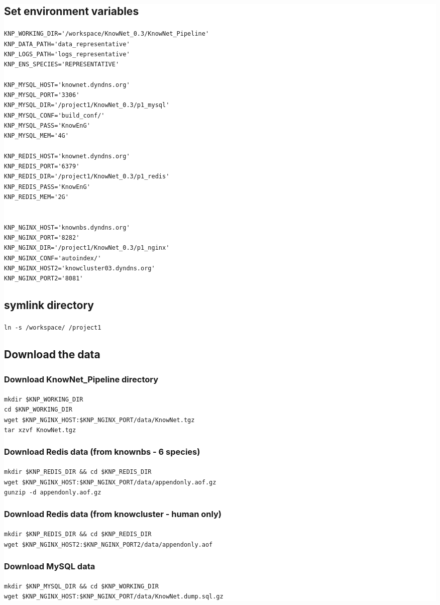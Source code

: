 ## Set environment variables
```
KNP_WORKING_DIR='/workspace/KnowNet_0.3/KnowNet_Pipeline'
KNP_DATA_PATH='data_representative'
KNP_LOGS_PATH='logs_representative'
KNP_ENS_SPECIES='REPRESENTATIVE'

KNP_MYSQL_HOST='knownet.dyndns.org'
KNP_MYSQL_PORT='3306'
KNP_MYSQL_DIR='/project1/KnowNet_0.3/p1_mysql'
KNP_MYSQL_CONF='build_conf/'
KNP_MYSQL_PASS='KnowEnG'
KNP_MYSQL_MEM='4G'

KNP_REDIS_HOST='knownet.dyndns.org'
KNP_REDIS_PORT='6379'
KNP_REDIS_DIR='/project1/KnowNet_0.3/p1_redis'
KNP_REDIS_PASS='KnowEnG'
KNP_REDIS_MEM='2G'


KNP_NGINX_HOST='knownbs.dyndns.org'
KNP_NGINX_PORT='8282'
KNP_NGINX_DIR='/project1/KnowNet_0.3/p1_nginx'
KNP_NGINX_CONF='autoindex/'
KNP_NGINX_HOST2='knowcluster03.dyndns.org'
KNP_NGINX_PORT2='8081'
```

## symlink directory
```
ln -s /workspace/ /project1
```
## Download the data
### Download KnowNet_Pipeline directory
```
mkdir $KNP_WORKING_DIR
cd $KNP_WORKING_DIR
wget $KNP_NGINX_HOST:$KNP_NGINX_PORT/data/KnowNet.tgz
tar xzvf KnowNet.tgz
```
### Download Redis data (from knownbs - 6 species)
```
mkdir $KNP_REDIS_DIR && cd $KNP_REDIS_DIR
wget $KNP_NGINX_HOST:$KNP_NGINX_PORT/data/appendonly.aof.gz
gunzip -d appendonly.aof.gz
```
### Download Redis data (from knowcluster - human only)
```
mkdir $KNP_REDIS_DIR && cd $KNP_REDIS_DIR
wget $KNP_NGINX_HOST2:$KNP_NGINX_PORT2/data/appendonly.aof
```
### Download MySQL data
```
mkdir $KNP_MYSQL_DIR && cd $KNP_WORKING_DIR
wget $KNP_NGINX_HOST:$KNP_NGINX_PORT/data/KnowNet.dump.sql.gz
```
